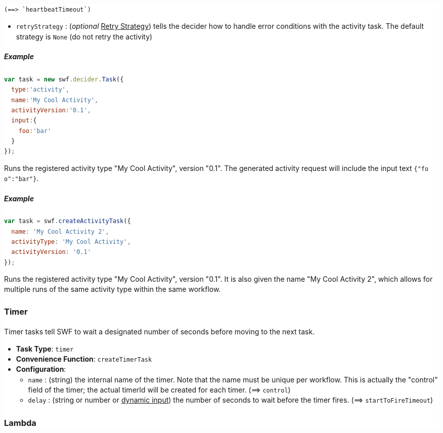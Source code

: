     (==> `heartbeatTimeout`)
  * `retryStrategy` : (_optional_ [Retry Strategy](#retry-strategies)) tells the
    decider how to handle error conditions with the activity task.  The default
    strategy is `None` (do not retry the activity)

##### Example    

```javascript
var task = new swf.decider.Task({
  type:'activity',
  name:'My Cool Activity',
  activityVersion:'0.1',
  input:{
    foo:'bar'
  }
});
```

Runs the registered activity type "My Cool Activity", version
"0.1".  The generated activity request will include the input text
`{"foo":"bar"}`.

##### Example

```javascript
var task = swf.createActivityTask({
  name: 'My Cool Activity 2',
  activityType: 'My Cool Activity',
  activityVersion: '0.1'
});
```

Runs the registered activity type "My Cool Activity", version "0.1".
It is also given the name "My Cool Activity 2", which allows for multiple runs
of the same activity type within the same workflow.


### Timer

Timer tasks tell SWF to wait a designated number of seconds before moving to the
next task.

* **Task Type**: `timer`
* **Convenience Function**: `createTimerTask`
* **Configuration**:
  * `name` : (string) the internal name of the timer.  Note that the name must
    be unique per workflow.  This is actually the "control" field of the timer;
    the actual timerId will be created for each timer.
    (==> `control`)
  * `delay` : (string or number or [dynamic input](#dynamic-input)) the number
    of seconds to wait before the timer fires.
    (==> `startToFireTimeout`)


### Lambda
